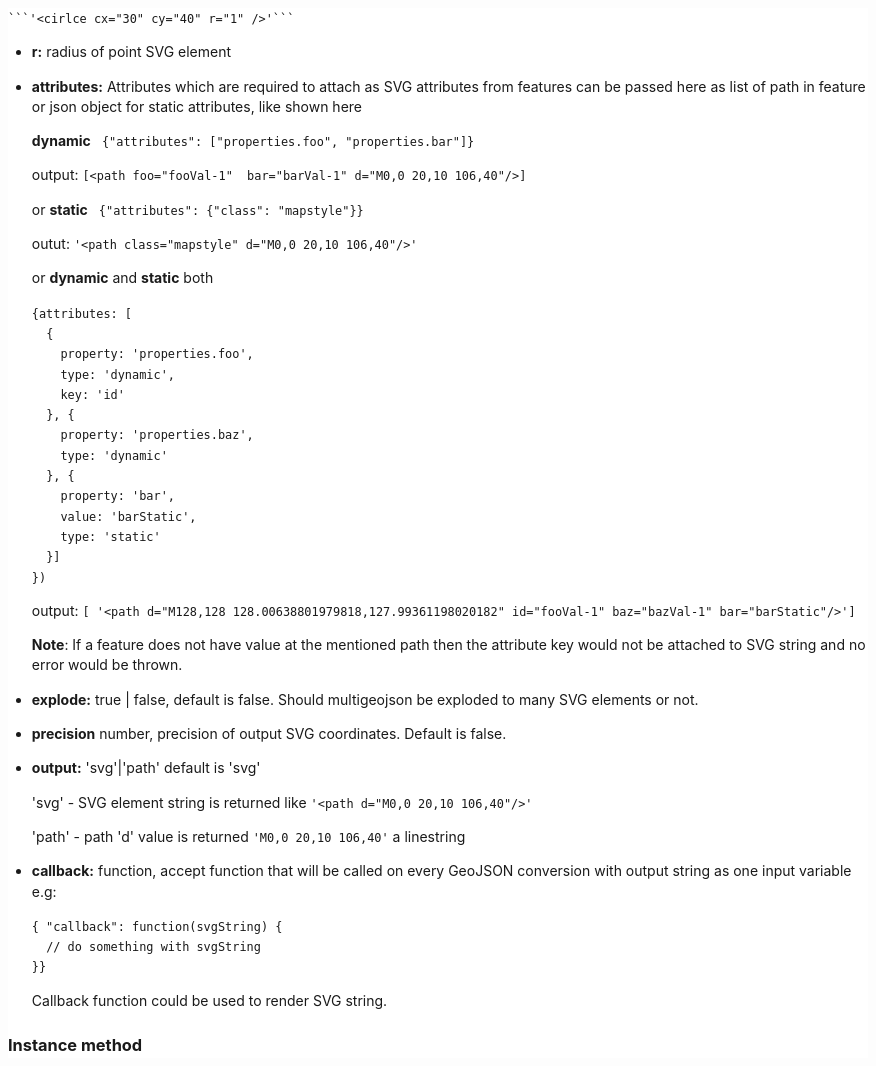     ```'<cirlce cx="30" cy="40" r="1" />'```
* **r:** radius of point SVG element

* **attributes:**  Attributes which are required to attach as SVG attributes from features can be passed here as list of path in feature or json object for static attributes, like shown here

    **dynamic**  ``` {"attributes": ["properties.foo", "properties.bar"]}```

    output: ``` [<path foo="fooVal-1"  bar="barVal-1" d="M0,0 20,10 106,40"/>] ```

    or **static** ``` {"attributes": {"class": "mapstyle"}}```

    outut: ```'<path class="mapstyle" d="M0,0 20,10 106,40"/>'```

    or **dynamic** and **static** both

      {attributes: [
        {
          property: 'properties.foo',
          type: 'dynamic',
          key: 'id'
        }, {
          property: 'properties.baz',
          type: 'dynamic'
        }, {
          property: 'bar',
          value: 'barStatic',
          type: 'static'
        }]
      })


    output: ``` [ '<path d="M128,128 128.00638801979818,127.99361198020182" id="fooVal-1" baz="bazVal-1" bar="barStatic"/>'] ```


    **Note**: If a feature does not have value at the mentioned path then the attribute key would not be attached to SVG string and no error would be thrown.

* **explode:** true | false, default is false. Should multigeojson be exploded to many SVG elements or not.

* **precision** number, precision of output SVG coordinates. Default is false.
* **output:** 'svg'|'path' default is 'svg'

    'svg' - SVG element string is returned like ```'<path d="M0,0 20,10 106,40"/>'```

    'path' - path 'd' value is returned ```'M0,0 20,10 106,40'``` a linestring

* **callback:** function, accept function that will be called on every GeoJSON conversion with output string as one input variable e.g:
   ```
   { "callback": function(svgString) {
     // do something with svgString
   }}
   ```

   Callback function could be used to render SVG string.

### Instance method
